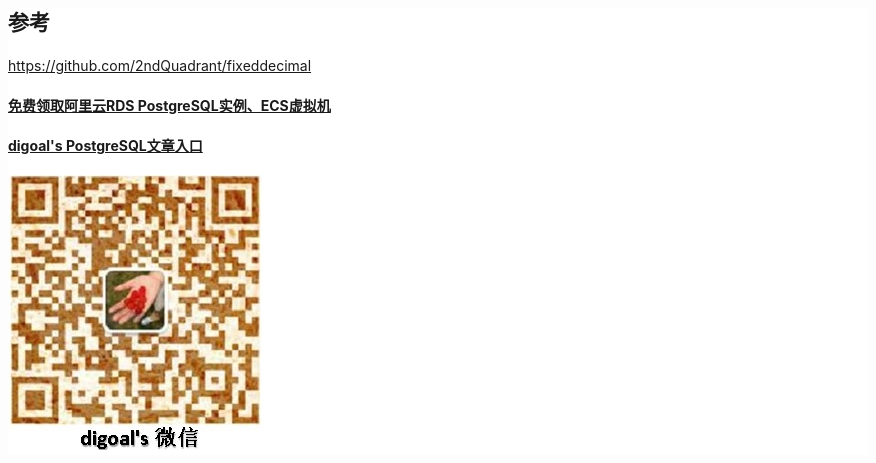 ## 参考
https://github.com/2ndQuadrant/fixeddecimal  
  
  
  
  
  
  
  
  
  
  
  
  
  
#### [免费领取阿里云RDS PostgreSQL实例、ECS虚拟机](https://free.aliyun.com/ "57258f76c37864c6e6d23383d05714ea")
  
  
#### [digoal's PostgreSQL文章入口](https://github.com/digoal/blog/blob/master/README.md "22709685feb7cab07d30f30387f0a9ae")
  
  
![digoal's weixin](../pic/digoal_weixin.jpg "f7ad92eeba24523fd47a6e1a0e691b59")
  
  
  
  
  
  
  
